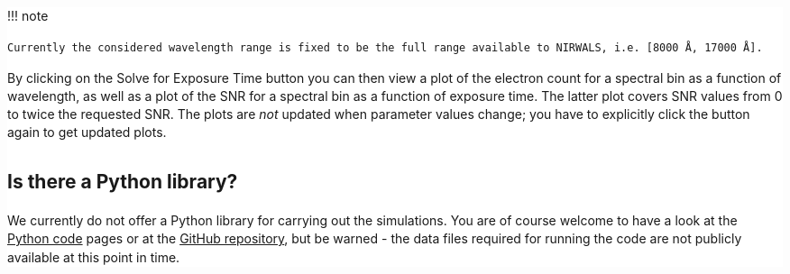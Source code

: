 !!! note

    Currently the considered wavelength range is fixed to be the full range available to NIRWALS, i.e. [8000 Å, 17000 Å].

By clicking on the Solve for Exposure Time button you can then view a plot of the electron count for a spectral bin as a function of wavelength, as well as a plot of the SNR for a spectral bin as a function of exposure time. The latter plot covers SNR values from 0 to twice the requested SNR. The plots are *not* updated when parameter values change; you have to explicitly click the button again to get updated plots.

## Is there a Python library?

We currently do not offer a Python library for carrying out the simulations. You are of course welcome to have a look at the [Python code](python-code/index.md) pages or at the [GitHub repository](https://github.com/saltastroops/nir-simulator.git), but be warned - the data files required for running the code are not publicly available at this point in time.
